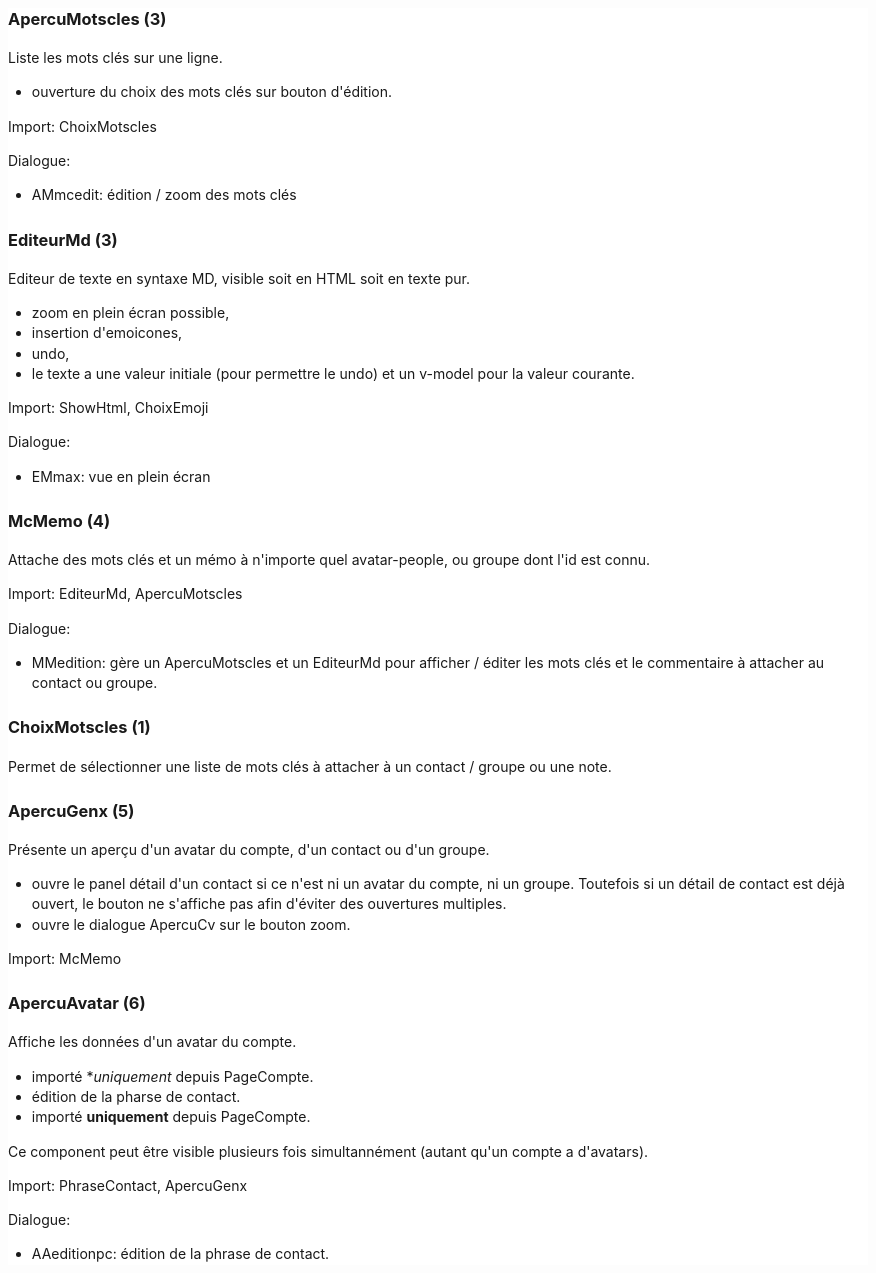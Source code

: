 ### ApercuMotscles (3)
Liste les mots clés sur une ligne. 
- ouverture du choix des mots clés sur bouton d'édition.

Import: ChoixMotscles

Dialogue:
- AMmcedit: édition / zoom des mots clés

### EditeurMd (3)
Editeur de texte en syntaxe MD, visible soit en HTML soit en texte pur.
- zoom en plein écran possible,
- insertion d'emoicones,
- undo,
- le texte a une valeur initiale (pour permettre le undo) et un v-model pour la valeur courante.

Import: ShowHtml, ChoixEmoji

Dialogue:
- EMmax: vue en plein écran

### McMemo (4)
Attache des mots clés et un mémo à n'importe quel avatar-people, ou groupe dont l'id est connu.

Import: EditeurMd, ApercuMotscles

Dialogue:
- MMedition: gère un ApercuMotscles et un EditeurMd pour afficher / éditer les mots clés et le commentaire à attacher au contact ou groupe.

### ChoixMotscles (1)
Permet de sélectionner une liste de mots clés à attacher à un contact / groupe ou une note.

### ApercuGenx (5)
Présente un aperçu d'un avatar du compte, d'un contact ou d'un groupe.
- ouvre le panel détail d'un contact si ce n'est ni un avatar du compte, ni un groupe. Toutefois si un détail de contact est déjà ouvert, le bouton ne s'affiche pas afin d'éviter des ouvertures multiples.
- ouvre le dialogue ApercuCv sur le bouton zoom.

Import: McMemo

### ApercuAvatar (6)
Affiche les données d'un avatar du compte.
- importé **uniquement* depuis PageCompte.
- édition de la pharse de contact.
- importé **uniquement** depuis PageCompte.

Ce component peut être visible plusieurs fois simultannément (autant qu'un compte a d'avatars).

Import: PhraseContact, ApercuGenx

Dialogue:
- AAeditionpc: édition de la phrase de contact.
